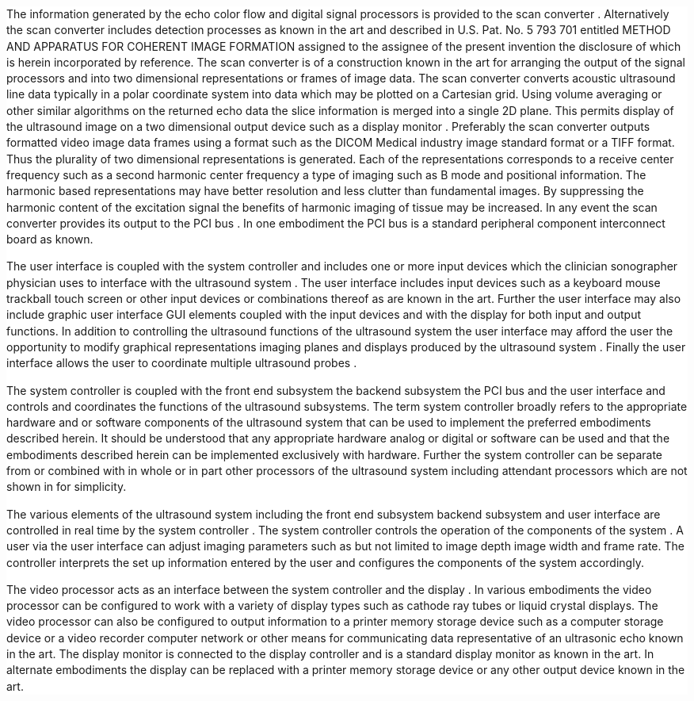 The information generated by the echo color flow and digital signal processors is provided to the scan converter . Alternatively the scan converter includes detection processes as known in the art and described in U.S. Pat. No. 5 793 701 entitled METHOD AND APPARATUS FOR COHERENT IMAGE FORMATION assigned to the assignee of the present invention the disclosure of which is herein incorporated by reference. The scan converter is of a construction known in the art for arranging the output of the signal processors and into two dimensional representations or frames of image data. The scan converter converts acoustic ultrasound line data typically in a polar coordinate system into data which may be plotted on a Cartesian grid. Using volume averaging or other similar algorithms on the returned echo data the slice information is merged into a single 2D plane. This permits display of the ultrasound image on a two dimensional output device such as a display monitor . Preferably the scan converter outputs formatted video image data frames using a format such as the DICOM Medical industry image standard format or a TIFF format. Thus the plurality of two dimensional representations is generated. Each of the representations corresponds to a receive center frequency such as a second harmonic center frequency a type of imaging such as B mode and positional information. The harmonic based representations may have better resolution and less clutter than fundamental images. By suppressing the harmonic content of the excitation signal the benefits of harmonic imaging of tissue may be increased. In any event the scan converter provides its output to the PCI bus . In one embodiment the PCI bus is a standard peripheral component interconnect board as known.

The user interface is coupled with the system controller and includes one or more input devices which the clinician sonographer physician uses to interface with the ultrasound system . The user interface includes input devices such as a keyboard mouse trackball touch screen or other input devices or combinations thereof as are known in the art. Further the user interface may also include graphic user interface GUI elements coupled with the input devices and with the display for both input and output functions. In addition to controlling the ultrasound functions of the ultrasound system the user interface may afford the user the opportunity to modify graphical representations imaging planes and displays produced by the ultrasound system . Finally the user interface allows the user to coordinate multiple ultrasound probes .

The system controller is coupled with the front end subsystem the backend subsystem the PCI bus and the user interface and controls and coordinates the functions of the ultrasound subsystems. The term system controller broadly refers to the appropriate hardware and or software components of the ultrasound system that can be used to implement the preferred embodiments described herein. It should be understood that any appropriate hardware analog or digital or software can be used and that the embodiments described herein can be implemented exclusively with hardware. Further the system controller can be separate from or combined with in whole or in part other processors of the ultrasound system including attendant processors which are not shown in for simplicity.

The various elements of the ultrasound system including the front end subsystem backend subsystem and user interface are controlled in real time by the system controller . The system controller controls the operation of the components of the system . A user via the user interface can adjust imaging parameters such as but not limited to image depth image width and frame rate. The controller interprets the set up information entered by the user and configures the components of the system accordingly.

The video processor acts as an interface between the system controller and the display . In various embodiments the video processor can be configured to work with a variety of display types such as cathode ray tubes or liquid crystal displays. The video processor can also be configured to output information to a printer memory storage device such as a computer storage device or a video recorder computer network or other means for communicating data representative of an ultrasonic echo known in the art. The display monitor is connected to the display controller and is a standard display monitor as known in the art. In alternate embodiments the display can be replaced with a printer memory storage device or any other output device known in the art.
